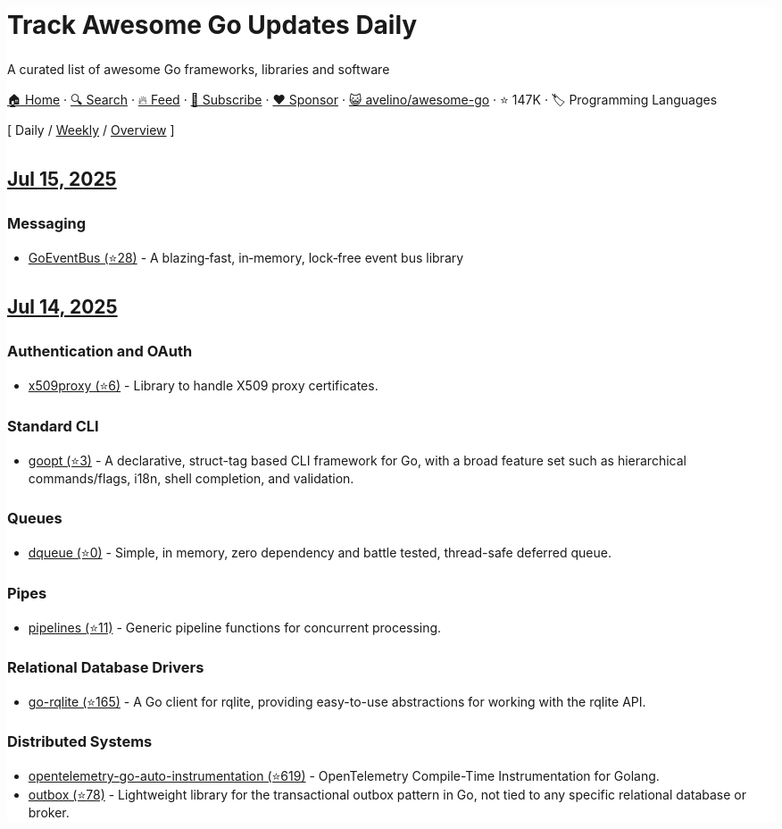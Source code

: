 # Track Awesome Go Updates Daily

A curated list of awesome Go frameworks, libraries and software

[🏠 Home](/README.md) · [🔍 Search](https://www.trackawesomelist.com/search/) · [🔥 Feed](https://www.trackawesomelist.com/avelino/awesome-go/rss.xml) · [📮 Subscribe](https://trackawesomelist.us17.list-manage.com/subscribe?u=d2f0117aa829c83a63ec63c2f&id=36a103854c) · [❤️  Sponsor](https://github.com/sponsors/theowenyoung) · [😺 avelino/awesome-go](https://github.com/avelino/awesome-go) · ⭐ 147K · 🏷️ Programming Languages

[ Daily / [Weekly](/content/avelino/awesome-go/week/README.md) / [Overview](/content/avelino/awesome-go/readme/README.md) ]

## [Jul 15, 2025](/content/2025/07/15/README.md)

### Messaging

*   [GoEventBus (⭐28)](https://github.com/Raezil/GoEventBus) - A blazing‑fast, in‑memory, lock‑free event bus library

## [Jul 14, 2025](/content/2025/07/14/README.md)

### Authentication and OAuth

*   [x509proxy (⭐6)](https://github.com/vkuznet/x509proxy) - Library to handle X509 proxy certificates.

### Standard CLI

*   [goopt (⭐3)](https://github.com/napalu/goopt) - A declarative, struct-tag based CLI framework for Go, with a broad feature set such as hierarchical commands/flags, i18n, shell completion, and validation.

### Queues

*   [dqueue (⭐0)](https://github.com/vodolaz095/dqueue) - Simple, in memory, zero dependency and battle tested, thread-safe deferred queue.

### Pipes

*   [pipelines (⭐11)](https://github.com/nxdir-s/pipelines) - Generic pipeline functions for concurrent processing.

### Relational Database Drivers

*   [go-rqlite (⭐165)](https://github.com/rqlite/gorqlite) - A Go client for rqlite, providing easy-to-use abstractions for working with the rqlite API.

### Distributed Systems

*   [opentelemetry-go-auto-instrumentation (⭐619)](https://github.com/alibaba/opentelemetry-go-auto-instrumentation) - OpenTelemetry Compile-Time Instrumentation for Golang.
*   [outbox (⭐78)](https://github.com/oagudo/outbox) - Lightweight library for the transactional outbox pattern in Go, not tied to any specific relational database or broker.
